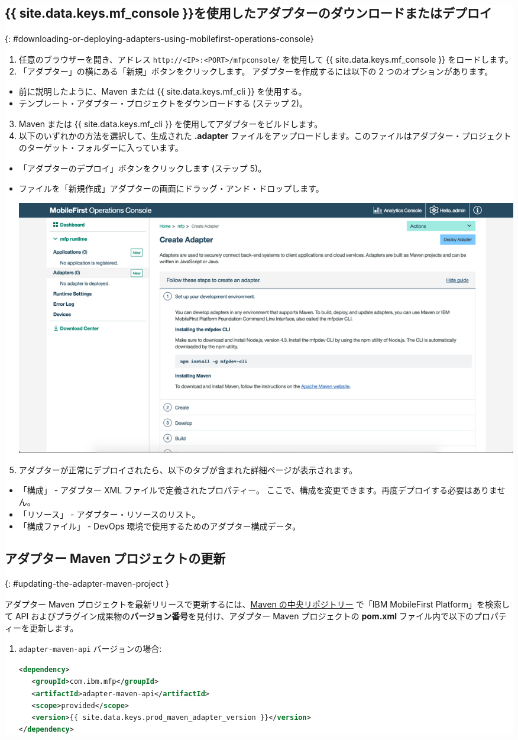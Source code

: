 ## {{ site.data.keys.mf_console }}を使用したアダプターのダウンロードまたはデプロイ
{: #downloading-or-deploying-adapters-using-mobilefirst-operations-console}

1. 任意のブラウザーを開き、アドレス `http://<IP>:<PORT>/mfpconsole/` を使用して {{ site.data.keys.mf_console }} をロードします。  
2. 「アダプター」の横にある「新規」ボタンをクリックします。 アダプターを作成するには以下の 2 つのオプションがあります。
 * 前に説明したように、Maven または {{ site.data.keys.mf_cli }} を使用する。
 * テンプレート・アダプター・プロジェクトをダウンロードする (ステップ 2)。
3. Maven または {{ site.data.keys.mf_cli }} を使用してアダプターをビルドします。
4. 以下のいずれかの方法を選択して、生成された **.adapter** ファイルをアップロードします。このファイルはアダプター・プロジェクトのターゲット・フォルダーに入っています。
 * 「アダプターのデプロイ」ボタンをクリックします (ステップ 5)。
 * ファイルを「新規作成」アダプターの画面にドラッグ・アンド・ドロップします。

    ![コンソールを使用したアダプターの作成](Create_adapter_console.png)

5. アダプターが正常にデプロイされたら、以下のタブが含まれた詳細ページが表示されます。
 * 「構成」 - アダプター XML ファイルで定義されたプロパティー。 ここで、構成を変更できます。再度デプロイする必要はありません。
 * 「リソース」 - アダプター・リソースのリスト。
 * 「構成ファイル」 - DevOps 環境で使用するためのアダプター構成データ。

## アダプター Maven プロジェクトの更新
{: #updating-the-adapter-maven-project }

アダプター Maven プロジェクトを最新リリースで更新するには、[Maven の中央リポジトリー](http://search.maven.org/#search%7Cga%7C1%7Cibmmobilefirstplatformfoundation) で「IBM MobileFirst Platform」を検索して API およびプラグイン成果物の**バージョン番号**を見付け、アダプター Maven プロジェクトの **pom.xml** ファイル内で以下のプロパティーを更新します。

1. `adapter-maven-api` バージョンの場合:

   ```xml
   <dependency>
      <groupId>com.ibm.mfp</groupId>
      <artifactId>adapter-maven-api</artifactId>
      <scope>provided</scope>
      <version>{{ site.data.keys.prod_maven_adapter_version }}</version>
   </dependency>
   ```
   